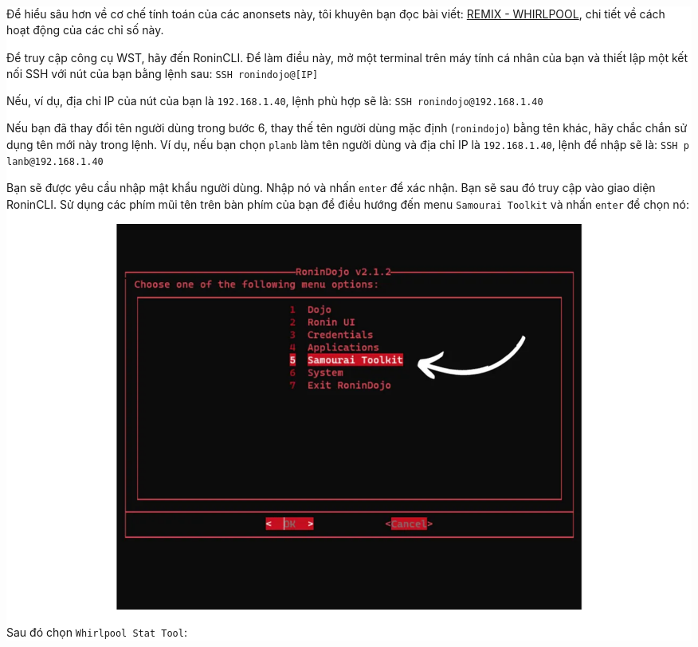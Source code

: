 Để hiểu sâu hơn về cơ chế tính toán của các anonsets này, tôi khuyên bạn đọc bài viết: [REMIX - WHIRLPOOL](https://planb.network/tutorials/privacy/remix-whirlpool), chi tiết về cách hoạt động của các chỉ số này.

Để truy cập công cụ WST, hãy đến RoninCLI. Để làm điều này, mở một terminal trên máy tính cá nhân của bạn và thiết lập một kết nối SSH với nút của bạn bằng lệnh sau:
`SSH ronindojo@[IP]`

Nếu, ví dụ, địa chỉ IP của nút của bạn là `192.168.1.40`, lệnh phù hợp sẽ là:
`SSH ronindojo@192.168.1.40`

Nếu bạn đã thay đổi tên người dùng trong bước 6, thay thế tên người dùng mặc định (`ronindojo`) bằng tên khác, hãy chắc chắn sử dụng tên mới này trong lệnh. Ví dụ, nếu bạn chọn `planb` làm tên người dùng và địa chỉ IP là `192.168.1.40`, lệnh để nhập sẽ là:
`SSH planb@192.168.1.40`

Bạn sẽ được yêu cầu nhập mật khẩu người dùng. Nhập nó và nhấn `enter` để xác nhận. Bạn sẽ sau đó truy cập vào giao diện RoninCLI. Sử dụng các phím mũi tên trên bàn phím của bạn để điều hướng đến menu `Samourai Toolkit` và nhấn `enter` để chọn nó:

![Samourai Toolkit](assets/notext/43.webp)

Sau đó chọn `Whirlpool Stat Tool`:
